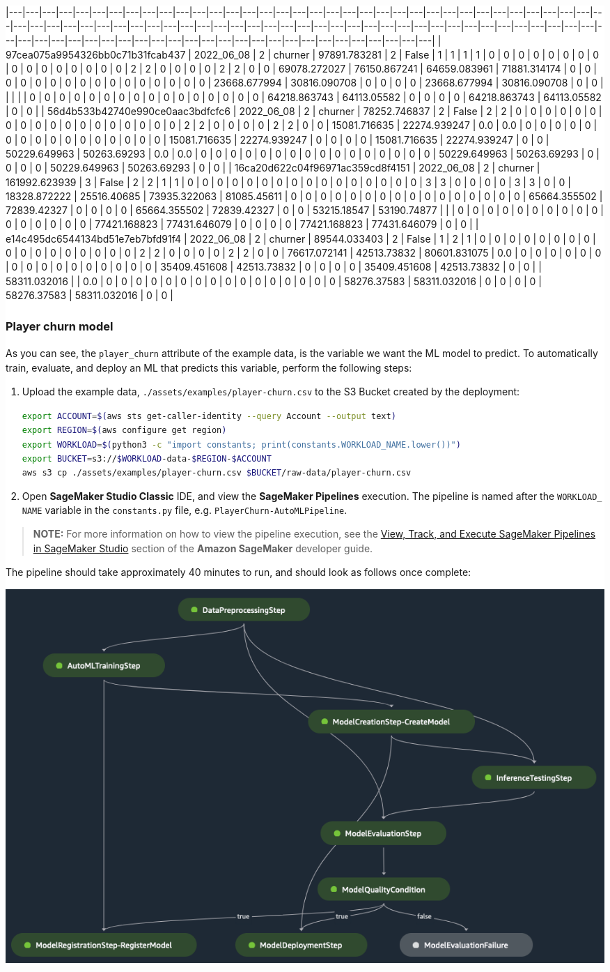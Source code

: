 |---|---|---|---|---|---|---|---|---|---|---|---|---|---|---|---|---|---|---|---|---|---|---|---|---|---|---|---|---|---|---|---|---|---|---|---|---|---|---|---|---|---|---|---|---|---|---|---|---|---|---|---|---|---|---|---|---|---|---|---|---|---|---|---|---|---|---|---|---|---|---|---|---|---|---|---|---|---|---|---|---|---|---|---|---|---|---|---|---|---|---|---|---|---|---|---|---|
| 97cea075a9954326bb0c71b31fcab437 | 2022_06_08 | 2 | churner | 97891.783281 | 2 | False | 1 | 1 | 1 | 1 | 0 | 0 | 0 | 0 | 0 | 0 | 0 | 0 | 0 | 0 | 0 | 0 | 0 | 0 | 0 | 0 | 2 | 2 | 0 | 0 | 0 | 0 | 2 | 2 | 0 | 0 | 69078.272027 | 76150.867241 | 64659.083961 | 71881.314174 | 0 | 0 | 0 | 0 | 0 | 0 | 0 | 0 | 0 | 0 | 0 | 0 | 0 | 0 | 0 | 0 | 23668.677994 | 30816.090708 | 0 | 0 | 0 | 0 | 23668.677994 | 30816.090708 | 0 | 0 |  |  |  |  | 0 | 0 | 0 | 0 | 0 | 0 | 0 | 0 | 0 | 0 | 0 | 0 | 0 | 0 | 0 | 0 | 64218.863743 | 64113.05582 | 0 | 0 | 0 | 0 | 64218.863743 | 64113.05582 | 0 | 0 |
| 56d4b533b42740e990ce0aac3bdfcfc6 | 2022_06_08 | 2 | churner | 78252.746837 | 2 | False | 2 | 2 | 0 | 0 | 0 | 0 | 0 | 0 | 0 | 0 | 0 | 0 | 0 | 0 | 0 | 0 | 0 | 0 | 0 | 0 | 2 | 2 | 0 | 0 | 0 | 0 | 2 | 2 | 0 | 0 | 15081.716635 | 22274.939247 | 0.0 | 0.0 | 0 | 0 | 0 | 0 | 0 | 0 | 0 | 0 | 0 | 0 | 0 | 0 | 0 | 0 | 0 | 0 | 15081.716635 | 22274.939247 | 0 | 0 | 0 | 0 | 15081.716635 | 22274.939247 | 0 | 0 | 50229.649963 | 50263.69293 | 0.0 | 0.0 | 0 | 0 | 0 | 0 | 0 | 0 | 0 | 0 | 0 | 0 | 0 | 0 | 0 | 0 | 0 | 0 | 50229.649963 | 50263.69293 | 0 | 0 | 0 | 0 | 50229.649963 | 50263.69293 | 0 | 0 |
| 16ca20d622c04f96971ac359cd8f4151 | 2022_06_08 | 2 | churner | 161992.623939 | 3 | False | 2 | 2 | 1 | 1 | 0 | 0 | 0 | 0 | 0 | 0 | 0 | 0 | 0 | 0 | 0 | 0 | 0 | 0 | 0 | 0 | 3 | 3 | 0 | 0 | 0 | 0 | 3 | 3 | 0 | 0 | 18328.872222 | 25516.40685 | 73935.322063 | 81085.45611 | 0 | 0 | 0 | 0 | 0 | 0 | 0 | 0 | 0 | 0 | 0 | 0 | 0 | 0 | 0 | 0 | 65664.355502 | 72839.42327 | 0 | 0 | 0 | 0 | 65664.355502 | 72839.42327 | 0 | 0 | 53215.18547 | 53190.74877 |  |  | 0 | 0 | 0 | 0 | 0 | 0 | 0 | 0 | 0 | 0 | 0 | 0 | 0 | 0 | 0 | 0 | 77421.168823 | 77431.646079 | 0 | 0 | 0 | 0 | 77421.168823 | 77431.646079 | 0 | 0 |
| e14c495dc6544134bd51e7eb7bfd91f4 | 2022_06_08 | 2 | churner | 89544.033403 | 2 | False | 1 | 2 | 1 | 0 | 0 | 0 | 0 | 0 | 0 | 0 | 0 | 0 | 0 | 0 | 0 | 0 | 0 | 0 | 0 | 0 | 2 | 2 | 0 | 0 | 0 | 0 | 2 | 2 | 0 | 0 | 76617.072141 | 42513.73832 | 80601.831075 | 0.0 | 0 | 0 | 0 | 0 | 0 | 0 | 0 | 0 | 0 | 0 | 0 | 0 | 0 | 0 | 0 | 0 | 35409.451608 | 42513.73832 | 0 | 0 | 0 | 0 | 35409.451608 | 42513.73832 | 0 | 0 |  | 58311.032016 |  | 0.0 | 0 | 0 | 0 | 0 | 0 | 0 | 0 | 0 | 0 | 0 | 0 | 0 | 0 | 0 | 0 | 0 | 58276.37583 | 58311.032016 | 0 | 0 | 0 | 0 | 58276.37583 | 58311.032016 | 0 | 0 |

### Player churn model

As you can see, the `player_churn` attribute of the example data, is the variable we want the ML model to predict. To automatically train, evaluate, and deploy an ML that predicts this variable, perform the following steps:

1. Upload the example data, `./assets/examples/player-churn.csv` to the S3 Bucket created by the deployment:
    ```bash
    export ACCOUNT=$(aws sts get-caller-identity --query Account --output text)
    export REGION=$(aws configure get region)
    export WORKLOAD=$(python3 -c "import constants; print(constants.WORKLOAD_NAME.lower())")
    export BUCKET=s3://$WORKLOAD-data-$REGION-$ACCOUNT
    aws s3 cp ./assets/examples/player-churn.csv $BUCKET/raw-data/player-churn.csv
    ```
2.  Open __SageMaker Studio Classic__ IDE, and view the __SageMaker Pipelines__ execution. The pipeline is named after the `WORKLOAD_NAME` variable in the `constants.py` file, e.g. `PlayerChurn-AutoMLPipeline`.

>__NOTE:__ For more information on how to view the pipeline execution, see the [View, Track, and Execute SageMaker Pipelines in SageMaker Studio](https://docs.aws.amazon.com/sagemaker/latest/dg/pipelines-studio.html) section of the __Amazon SageMaker__ developer guide.

The pipeline should take approximately 40 minutes to run, and should look as follows once complete:

![Pipeline](./assets/images/pipeline.png)
